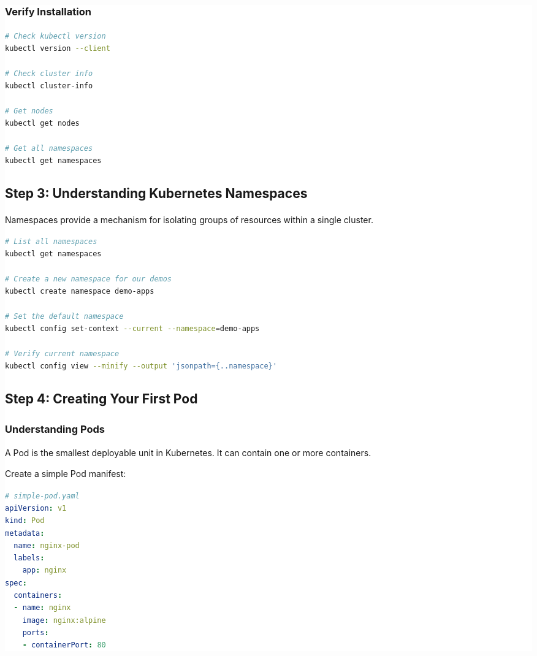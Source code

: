 ### Verify Installation

```bash
# Check kubectl version
kubectl version --client

# Check cluster info
kubectl cluster-info

# Get nodes
kubectl get nodes

# Get all namespaces
kubectl get namespaces
```

## Step 3: Understanding Kubernetes Namespaces

Namespaces provide a mechanism for isolating groups of resources within a single cluster.

```bash
# List all namespaces
kubectl get namespaces

# Create a new namespace for our demos
kubectl create namespace demo-apps

# Set the default namespace
kubectl config set-context --current --namespace=demo-apps

# Verify current namespace
kubectl config view --minify --output 'jsonpath={..namespace}'
```

## Step 4: Creating Your First Pod

### Understanding Pods
A Pod is the smallest deployable unit in Kubernetes. It can contain one or more containers.

Create a simple Pod manifest:

```yaml
# simple-pod.yaml
apiVersion: v1
kind: Pod
metadata:
  name: nginx-pod
  labels:
    app: nginx
spec:
  containers:
  - name: nginx
    image: nginx:alpine
    ports:
    - containerPort: 80
```
